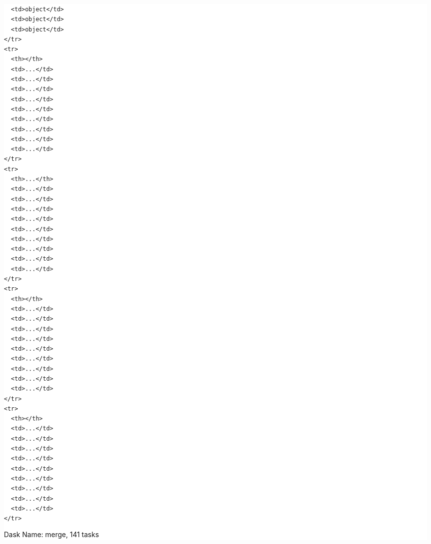       <td>object</td>
      <td>object</td>
      <td>object</td>
    </tr>
    <tr>
      <th></th>
      <td>...</td>
      <td>...</td>
      <td>...</td>
      <td>...</td>
      <td>...</td>
      <td>...</td>
      <td>...</td>
      <td>...</td>
      <td>...</td>
    </tr>
    <tr>
      <th>...</th>
      <td>...</td>
      <td>...</td>
      <td>...</td>
      <td>...</td>
      <td>...</td>
      <td>...</td>
      <td>...</td>
      <td>...</td>
      <td>...</td>
    </tr>
    <tr>
      <th></th>
      <td>...</td>
      <td>...</td>
      <td>...</td>
      <td>...</td>
      <td>...</td>
      <td>...</td>
      <td>...</td>
      <td>...</td>
      <td>...</td>
    </tr>
    <tr>
      <th></th>
      <td>...</td>
      <td>...</td>
      <td>...</td>
      <td>...</td>
      <td>...</td>
      <td>...</td>
      <td>...</td>
      <td>...</td>
      <td>...</td>
    </tr>
  </tbody>
</table>
</div>
<div>Dask Name: merge, 141 tasks</div>

